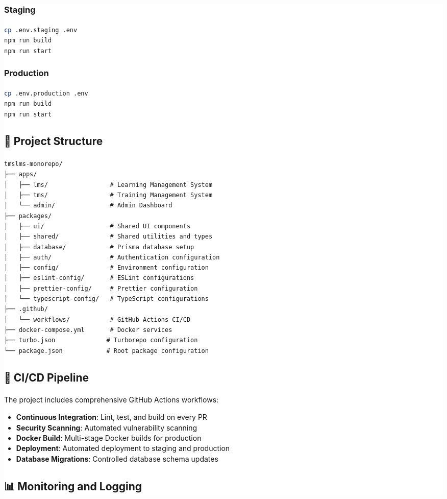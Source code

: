 ### Staging

```bash
cp .env.staging .env
npm run build
npm run start
```

### Production

```bash
cp .env.production .env
npm run build
npm run start
```

## 📁 Project Structure

```
tmslms-monorepo/
├── apps/
│   ├── lms/                 # Learning Management System
│   ├── tms/                 # Training Management System
│   └── admin/               # Admin Dashboard
├── packages/
│   ├── ui/                  # Shared UI components
│   ├── shared/              # Shared utilities and types
│   ├── database/            # Prisma database setup
│   ├── auth/                # Authentication configuration
│   ├── config/              # Environment configuration
│   ├── eslint-config/       # ESLint configurations
│   ├── prettier-config/     # Prettier configuration
│   └── typescript-config/   # TypeScript configurations
├── .github/
│   └── workflows/           # GitHub Actions CI/CD
├── docker-compose.yml       # Docker services
├── turbo.json              # Turborepo configuration
└── package.json            # Root package configuration
```

## 🚀 CI/CD Pipeline

The project includes comprehensive GitHub Actions workflows:

- **Continuous Integration**: Lint, test, and build on every PR
- **Security Scanning**: Automated vulnerability scanning
- **Docker Build**: Multi-stage Docker builds for production
- **Deployment**: Automated deployment to staging and production
- **Database Migrations**: Controlled database schema updates

## 📊 Monitoring and Logging
